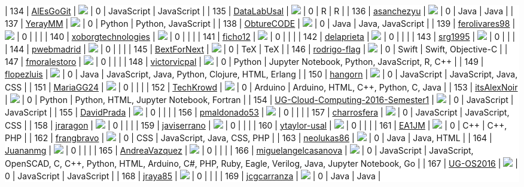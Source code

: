 | 134 | [AlEsGoGit](https://github.com/AlEsGoGit) | <img src='https://avatars1.githubusercontent.com/u/17911773?v=4&s=64' width='64'> | 0 | JavaScript | JavaScript |
| 135 | [DataLabUsal](https://github.com/DataLabUsal) | <img src='https://avatars1.githubusercontent.com/u/19425138?v=4&s=64' width='64'> | 0 | R | R |
| 136 | [asanchezyu](https://github.com/asanchezyu) | <img src='https://avatars3.githubusercontent.com/u/7567924?v=4&s=64' width='64'> | 0 | Java | Java |
| 137 | [YerayMM](https://github.com/YerayMM) | <img src='https://avatars1.githubusercontent.com/u/13523255?v=4&s=64' width='64'> | 0 | Python | Python, JavaScript |
| 138 | [ObtureCODE](https://github.com/ObtureCODE) | <img src='https://avatars2.githubusercontent.com/u/11194881?v=4&s=64' width='64'> | 0 | Java | Java, JavaScript |
| 139 | [ferolivares98](https://github.com/ferolivares98) | <img src='https://avatars0.githubusercontent.com/u/49880146?v=4&s=64' width='64'> | 0 |  |  |
| 140 | [xoborgtechnologies](https://github.com/xoborgtechnologies) | <img src='https://avatars0.githubusercontent.com/u/18118983?v=4&s=64' width='64'> | 0 |  |  |
| 141 | [ficho12](https://github.com/ficho12) | <img src='https://avatars3.githubusercontent.com/u/39385273?v=4&s=64' width='64'> | 0 |  |  |
| 142 | [delaprieta](https://github.com/delaprieta) | <img src='https://avatars2.githubusercontent.com/u/26221610?v=4&s=64' width='64'> | 0 |  |  |
| 143 | [srg1995](https://github.com/srg1995) | <img src='https://avatars1.githubusercontent.com/u/25840216?v=4&s=64' width='64'> | 0 |  |  |
| 144 | [pwebmadrid](https://github.com/pwebmadrid) | <img src='https://avatars1.githubusercontent.com/u/23126265?v=4&s=64' width='64'> | 0 |  |  |
| 145 | [BextForNext](https://github.com/BextForNext) | <img src='https://avatars2.githubusercontent.com/u/8604080?v=4&s=64' width='64'> | 0 | TeX | TeX |
| 146 | [rodrigo-flag](https://github.com/rodrigo-flag) | <img src='https://avatars1.githubusercontent.com/u/4179260?v=4&s=64' width='64'> | 0 | Swift | Swift, Objective-C |
| 147 | [fmoralestoro](https://github.com/fmoralestoro) | <img src='https://avatars0.githubusercontent.com/u/45741909?v=4&s=64' width='64'> | 0 |  |  |
| 148 | [victorvicpal](https://github.com/victorvicpal) | <img src='https://avatars1.githubusercontent.com/u/10044742?v=4&s=64' width='64'> | 0 | Python | Jupyter Notebook, Python, JavaScript, R, C++ |
| 149 | [flopezluis](https://github.com/flopezluis) | <img src='https://avatars2.githubusercontent.com/u/463135?v=4&s=64' width='64'> | 0 | Java | JavaScript, Java, Python, Clojure, HTML, Erlang |
| 150 | [hangorn](https://github.com/hangorn) | <img src='https://avatars2.githubusercontent.com/u/1859559?v=4&s=64' width='64'> | 0 | JavaScript | JavaScript, Java, CSS |
| 151 | [MariaGG24](https://github.com/MariaGG24) | <img src='https://avatars1.githubusercontent.com/u/55251664?v=4&s=64' width='64'> | 0 |  |  |
| 152 | [TechKrowd](https://github.com/TechKrowd) | <img src='https://avatars0.githubusercontent.com/u/15065592?v=4&s=64' width='64'> | 0 | Arduino | Arduino, HTML, C++, Python, C, Java |
| 153 | [itsAlexNoir](https://github.com/itsAlexNoir) | <img src='https://avatars3.githubusercontent.com/u/3878389?v=4&s=64' width='64'> | 0 | Python | Python, HTML, Jupyter Notebook, Fortran |
| 154 | [UG-Cloud-Computing-2016-Semester1](https://github.com/UG-Cloud-Computing-2016-Semester1) | <img src='https://avatars1.githubusercontent.com/u/16867960?v=4&s=64' width='64'> | 0 | JavaScript | JavaScript |
| 155 | [DavidPrada](https://github.com/DavidPrada) | <img src='https://avatars3.githubusercontent.com/u/19684169?v=4&s=64' width='64'> | 0 |  |  |
| 156 | [pmaldonado53](https://github.com/pmaldonado53) | <img src='https://avatars2.githubusercontent.com/u/20483175?v=4&s=64' width='64'> | 0 |  |  |
| 157 | [charrosfera](https://github.com/charrosfera) | <img src='https://avatars3.githubusercontent.com/u/1516311?v=4&s=64' width='64'> | 0 | JavaScript | JavaScript, CSS |
| 158 | [jraragon](https://github.com/jraragon) | <img src='https://avatars3.githubusercontent.com/u/5907724?v=4&s=64' width='64'> | 0 |  |  |
| 159 | [javiserrano](https://github.com/javiserrano) | <img src='https://avatars3.githubusercontent.com/u/5003542?v=4&s=64' width='64'> | 0 |  |  |
| 160 | [ytaylor-usal](https://github.com/ytaylor-usal) | <img src='https://avatars0.githubusercontent.com/u/44768783?v=4&s=64' width='64'> | 0 |  |  |
| 161 | [EA1JM](https://github.com/EA1JM) | <img src='https://avatars3.githubusercontent.com/u/32778678?v=4&s=64' width='64'> | 0 | C++ | C++, PHP |
| 162 | [frangbravo](https://github.com/frangbravo) | <img src='https://avatars0.githubusercontent.com/u/5131557?v=4&s=64' width='64'> | 0 | CSS | JavaScript, Java, CSS, PHP |
| 163 | [neolukas86](https://github.com/neolukas86) | <img src='https://avatars0.githubusercontent.com/u/4758718?v=4&s=64' width='64'> | 0 | Java | Java, HTML |
| 164 | [Juananmg](https://github.com/Juananmg) | <img src='https://avatars0.githubusercontent.com/u/43243556?v=4&s=64' width='64'> | 0 |  |  |
| 165 | [AndreaVazquez](https://github.com/AndreaVazquez) | <img src='https://avatars1.githubusercontent.com/u/17175325?v=4&s=64' width='64'> | 0 |  |  |
| 166 | [miguelangelcasanova](https://github.com/miguelangelcasanova) | <img src='https://avatars0.githubusercontent.com/u/705695?v=4&s=64' width='64'> | 0 | JavaScript | JavaScript, OpenSCAD, C, C++, Python, HTML, Arduino, C#, PHP, Ruby, Eagle, Verilog, Java, Jupyter Notebook, Go |
| 167 | [UG-OS2016](https://github.com/UG-OS2016) | <img src='https://avatars2.githubusercontent.com/u/16994657?v=4&s=64' width='64'> | 0 | JavaScript | JavaScript |
| 168 | [jraya85](https://github.com/jraya85) | <img src='https://avatars1.githubusercontent.com/u/40634409?v=4&s=64' width='64'> | 0 |  |  |
| 169 | [jcgcarranza](https://github.com/jcgcarranza) | <img src='https://avatars2.githubusercontent.com/u/12011935?v=4&s=64' width='64'> | 0 | Java | Java |